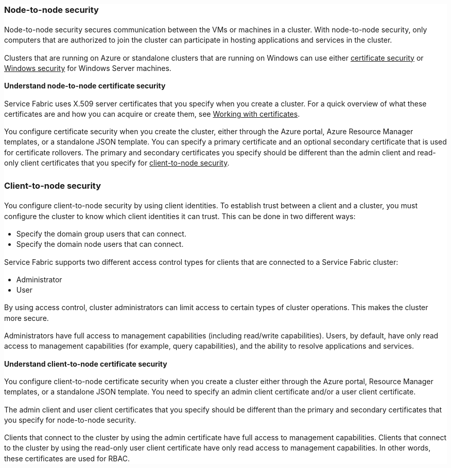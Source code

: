 ### Node-to-node security
Node-to-node security secures communication between the VMs or machines in a cluster. With node-to-node security, only computers that are authorized to join the cluster can participate in hosting applications and services in the cluster.

Clusters that are running on Azure or standalone clusters that are running on Windows can use either [certificate security](https://msdn.microsoft.com/library/ff649801.aspx) or [Windows security](https://msdn.microsoft.com/library/ff649396.aspx) for Windows Server machines.

**Understand node-to-node certificate security**

Service Fabric uses X.509 server certificates that you specify when you create a cluster. For a quick overview of what these certificates are and how you can acquire or create them, see [Working with certificates](https://docs.microsoft.com/dotnet/framework/wcf/feature-details/working-with-certificates).

You configure certificate security when you create the cluster, either through the Azure portal, Azure Resource Manager templates, or a standalone JSON template. You can specify a primary certificate and an optional secondary certificate that is used for certificate rollovers. The primary and secondary certificates you specify should be different than the admin client and read-only client certificates that you specify for [client-to-node security](https://docs.microsoft.com/azure/service-fabric/service-fabric-cluster-security).

### Client-to-node security
You configure client-to-node security by using client identities. To establish trust between a client and a cluster, you must configure the cluster to know which client identities it can trust. This can be done in two different ways:

-	Specify the domain group users that can connect. 
-	Specify the domain node users that can connect.

Service Fabric supports two different access control types for clients that are connected to a Service Fabric cluster:

-	Administrator
-	User

By using access control, cluster administrators can limit access to certain types of cluster operations. This makes the cluster more secure.

 Administrators have full access to management capabilities (including read/write capabilities). Users, by default, have only read access to management capabilities (for example, query capabilities), and the ability to resolve applications and services.

**Understand client-to-node certificate security**

You configure client-to-node certificate security when you create a cluster either through the Azure portal, Resource Manager templates, or a standalone JSON template. You need to specify an admin client certificate and/or a user client certificate. 

The admin client and user client certificates that you specify should be different than the primary and secondary certificates that you specify for node-to-node security.

Clients that connect to the cluster by using the admin certificate have full access to management capabilities. Clients that connect to the cluster by using the read-only user client certificate have only read access to management capabilities. In other words, these certificates are used for RBAC.
